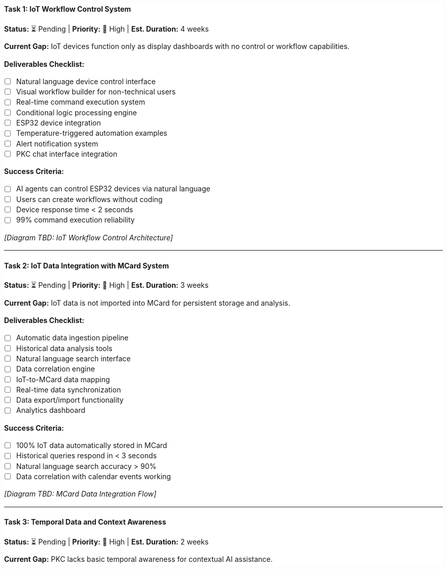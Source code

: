 #### Task 1: IoT Workflow Control System
**Status:** ⏳ Pending | **Priority:** 🔴 High | **Est. Duration:** 4 weeks

**Current Gap:** IoT devices function only as display dashboards with no control or workflow capabilities.

**Deliverables Checklist:**
- [ ] Natural language device control interface
- [ ] Visual workflow builder for non-technical users
- [ ] Real-time command execution system
- [ ] Conditional logic processing engine
- [ ] ESP32 device integration
- [ ] Temperature-triggered automation examples
- [ ] Alert notification system
- [ ] PKC chat interface integration

**Success Criteria:**
- [ ] AI agents can control ESP32 devices via natural language
- [ ] Users can create workflows without coding
- [ ] Device response time < 2 seconds
- [ ] 99% command execution reliability

*[Diagram TBD: IoT Workflow Control Architecture]*

---

#### Task 2: IoT Data Integration with MCard System  
**Status:** ⏳ Pending | **Priority:** 🔴 High | **Est. Duration:** 3 weeks

**Current Gap:** IoT data is not imported into MCard for persistent storage and analysis.

**Deliverables Checklist:**
- [ ] Automatic data ingestion pipeline
- [ ] Historical data analysis tools
- [ ] Natural language search interface
- [ ] Data correlation engine
- [ ] IoT-to-MCard data mapping
- [ ] Real-time data synchronization
- [ ] Data export/import functionality
- [ ] Analytics dashboard

**Success Criteria:**
- [ ] 100% IoT data automatically stored in MCard
- [ ] Historical queries respond in < 3 seconds
- [ ] Natural language search accuracy > 90%
- [ ] Data correlation with calendar events working

*[Diagram TBD: MCard Data Integration Flow]*

---

#### Task 3: Temporal Data and Context Awareness
**Status:** ⏳ Pending | **Priority:** 🔴 High | **Est. Duration:** 2 weeks

**Current Gap:** PKC lacks basic temporal awareness for contextual AI assistance.
